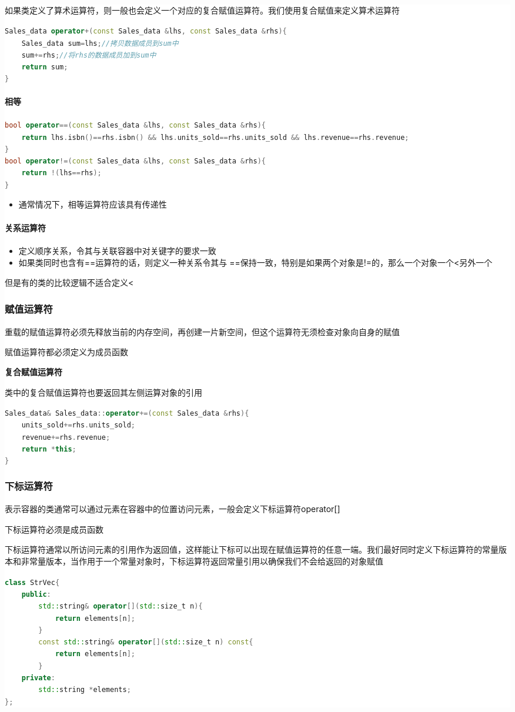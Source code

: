 如果类定义了算术运算符，则一般也会定义一个对应的复合赋值运算符。我们使用复合赋值来定义算术运算符

```c++
Sales_data operator+(const Sales_data &lhs, const Sales_data &rhs){
    Sales_data sum=lhs;//拷贝数据成员到sum中
    sum+=rhs;//将rhs的数据成员加到sum中
    return sum;
}
```

#### 相等

```c++
bool operator==(const Sales_data &lhs, const Sales_data &rhs){
    return lhs.isbn()==rhs.isbn() && lhs.units_sold==rhs.units_sold && lhs.revenue==rhs.revenue;
}
bool operator!=(const Sales_data &lhs, const Sales_data &rhs){
    return !(lhs==rhs);
}
```

- 通常情况下，相等运算符应该具有传递性

#### 关系运算符

- 定义顺序关系，令其与关联容器中对关键字的要求一致
- 如果类同时也含有==运算符的话，则定义一种关系令其与 ==保持一致，特别是如果两个对象是!=的，那么一个对象一个<另外一个

但是有的类的比较逻辑不适合定义<

### 赋值运算符

重载的赋值运算符必须先释放当前的内存空间，再创建一片新空间，但这个运算符无须检查对象向自身的赋值

赋值运算符都必须定义为成员函数

**复合赋值运算符**

类中的复合赋值运算符也要返回其左侧运算对象的引用

```c++
Sales_data& Sales_data::operator+=(const Sales_data &rhs){
    units_sold+=rhs.units_sold;
    revenue+=rhs.revenue;
    return *this;
}
```

### 下标运算符

表示容器的类通常可以通过元素在容器中的位置访问元素，一般会定义下标运算符operator[]

下标运算符必须是成员函数

下标运算符通常以所访问元素的引用作为返回值，这样能让下标可以出现在赋值运算符的任意一端。我们最好同时定义下标运算符的常量版本和非常量版本，当作用于一个常量对象时，下标运算符返回常量引用以确保我们不会给返回的对象赋值

```c++
class StrVec{
    public:
        std::string& operator[](std::size_t n){
            return elements[n];
        }
        const std::string& operator[](std::size_t n) const{
            return elements[n];
        }
    private:
        std::string *elements;
};
```
